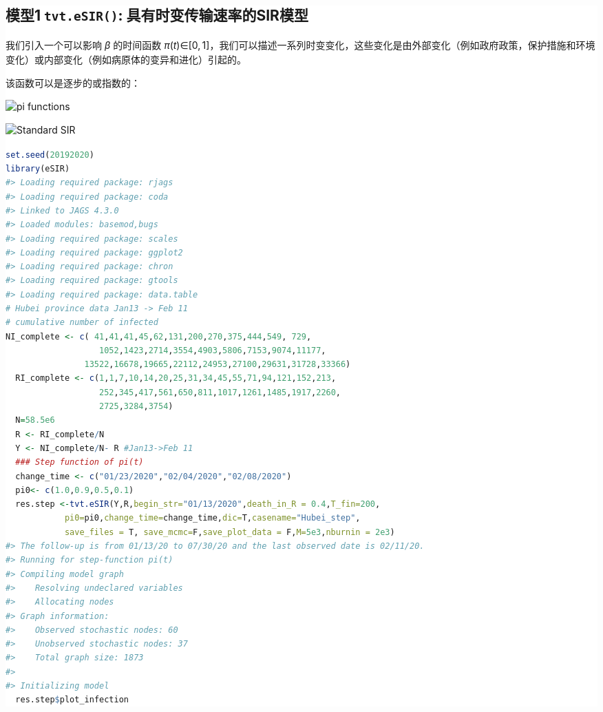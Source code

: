 模型1 `tvt.eSIR()`: 具有时变传输速率的SIR模型
-----------------------------------------------------------------------------

我们引入一个可以影响 *β* 的时间函数 *π*(*t*)∈\[0, 1\]，我们可以描述一系列时变变化，这些变化是由外部变化（例如政府政策，保护措施和环境变化）或内部变化（例如病原体的变异和进化）引起的。

该函数可以是逐步的或指数的：

![pi functions](man/figures/pi_functions.png)

![Standard SIR](man/figures/model1.png)

``` r
set.seed(20192020)
library(eSIR)
#> Loading required package: rjags
#> Loading required package: coda
#> Linked to JAGS 4.3.0
#> Loaded modules: basemod,bugs
#> Loading required package: scales
#> Loading required package: ggplot2
#> Loading required package: chron
#> Loading required package: gtools
#> Loading required package: data.table
# Hubei province data Jan13 -> Feb 11
# cumulative number of infected
NI_complete <- c( 41,41,41,45,62,131,200,270,375,444,549, 729,
                   1052,1423,2714,3554,4903,5806,7153,9074,11177,
                13522,16678,19665,22112,24953,27100,29631,31728,33366)
  RI_complete <- c(1,1,7,10,14,20,25,31,34,45,55,71,94,121,152,213,
                   252,345,417,561,650,811,1017,1261,1485,1917,2260,
                   2725,3284,3754)
  N=58.5e6
  R <- RI_complete/N
  Y <- NI_complete/N- R #Jan13->Feb 11
  ### Step function of pi(t)
  change_time <- c("01/23/2020","02/04/2020","02/08/2020")
  pi0<- c(1.0,0.9,0.5,0.1)
  res.step <-tvt.eSIR(Y,R,begin_str="01/13/2020",death_in_R = 0.4,T_fin=200,
            pi0=pi0,change_time=change_time,dic=T,casename="Hubei_step",
            save_files = T, save_mcmc=F,save_plot_data = F,M=5e3,nburnin = 2e3)
#> The follow-up is from 01/13/20 to 07/30/20 and the last observed date is 02/11/20.
#> Running for step-function pi(t)
#> Compiling model graph
#>    Resolving undeclared variables
#>    Allocating nodes
#> Graph information:
#>    Observed stochastic nodes: 60
#>    Unobserved stochastic nodes: 37
#>    Total graph size: 1873
#> 
#> Initializing model
  res.step$plot_infection
```
